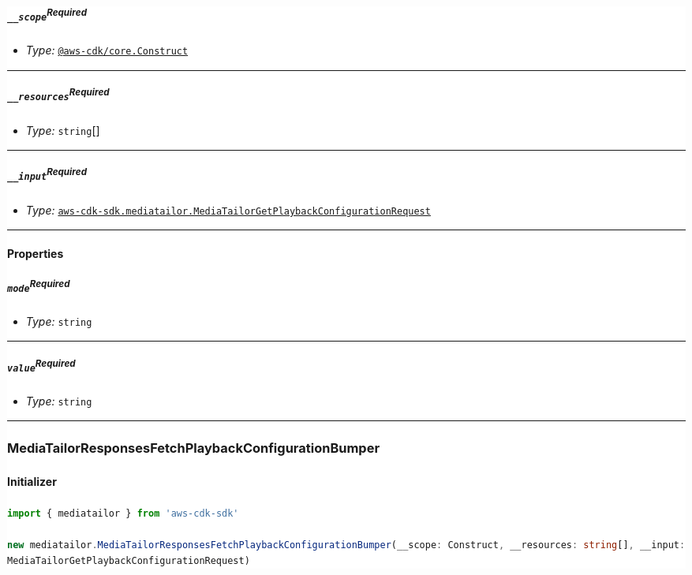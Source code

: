 ##### `__scope`<sup>Required</sup> <a name="aws-cdk-sdk.mediatailor.MediaTailorResponsesFetchPlaybackConfigurationAvailSuppression.parameter.__scope"></a>

- *Type:* [`@aws-cdk/core.Construct`](#@aws-cdk/core.Construct)

---

##### `__resources`<sup>Required</sup> <a name="aws-cdk-sdk.mediatailor.MediaTailorResponsesFetchPlaybackConfigurationAvailSuppression.parameter.__resources"></a>

- *Type:* `string`[]

---

##### `__input`<sup>Required</sup> <a name="aws-cdk-sdk.mediatailor.MediaTailorResponsesFetchPlaybackConfigurationAvailSuppression.parameter.__input"></a>

- *Type:* [`aws-cdk-sdk.mediatailor.MediaTailorGetPlaybackConfigurationRequest`](#aws-cdk-sdk.mediatailor.MediaTailorGetPlaybackConfigurationRequest)

---



#### Properties <a name="Properties"></a>

##### `mode`<sup>Required</sup> <a name="aws-cdk-sdk.mediatailor.MediaTailorResponsesFetchPlaybackConfigurationAvailSuppression.property.mode"></a>

- *Type:* `string`

---

##### `value`<sup>Required</sup> <a name="aws-cdk-sdk.mediatailor.MediaTailorResponsesFetchPlaybackConfigurationAvailSuppression.property.value"></a>

- *Type:* `string`

---


### MediaTailorResponsesFetchPlaybackConfigurationBumper <a name="aws-cdk-sdk.mediatailor.MediaTailorResponsesFetchPlaybackConfigurationBumper"></a>

#### Initializer <a name="aws-cdk-sdk.mediatailor.MediaTailorResponsesFetchPlaybackConfigurationBumper.Initializer"></a>

```typescript
import { mediatailor } from 'aws-cdk-sdk'

new mediatailor.MediaTailorResponsesFetchPlaybackConfigurationBumper(__scope: Construct, __resources: string[], __input: MediaTailorGetPlaybackConfigurationRequest)
```
